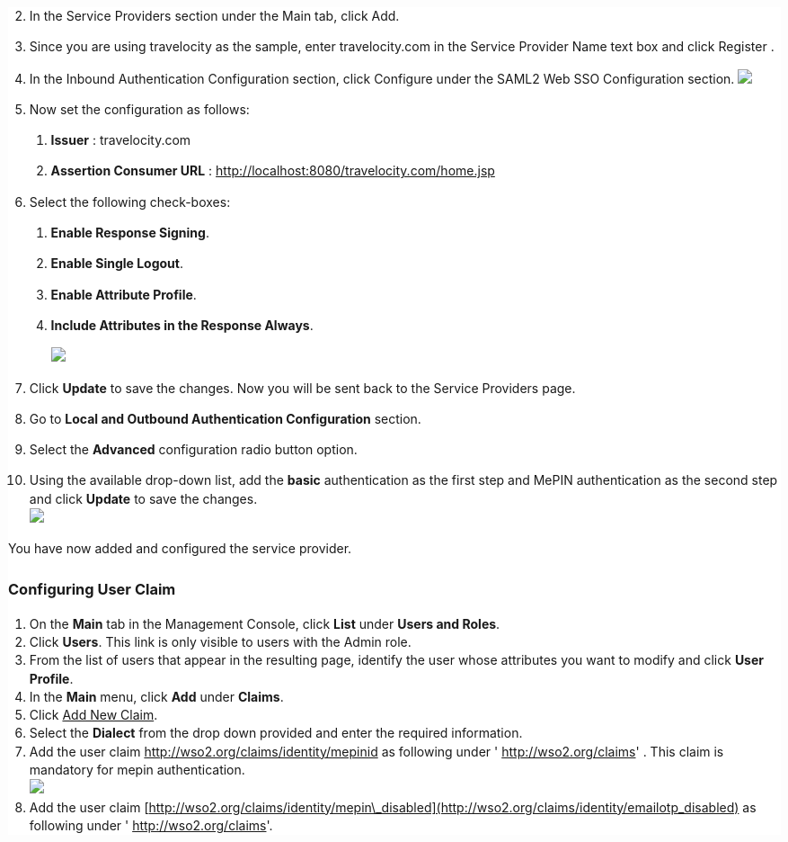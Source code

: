 2.  In the Service Providers section under the Main tab, click Add.

3.  Since you are using travelocity as the sample, enter travelocity.com
    in the Service Provider Name text box and click Register .

4.  In the Inbound Authentication Configuration section, click Configure
    under the SAML2 Web SSO Configuration section.
    ![](../assets/img/48283197/48220892.png) 

5.  Now set the configuration as follows:

    1.  **Issuer** : travelocity.com

    2.  **Assertion Consumer URL** :
        <http://localhost:8080/travelocity.com/home.jsp>

6.  Select the following check-boxes:
    1.  **Enable Response Signing**.

    2.  **Enable Single Logout**.

    3.  **Enable Attribute Profile**.

    4.  **Include Attributes in the Response Always**.  
          
        ![](../assets/img/48283197/49222047.png) 

7.  Click **Update** to save the changes. Now you will be sent back to
    the Service Providers page.

8.  Go to **Local and Outbound Authentication Configuration** section.

9.  Select the **Advanced** configuration radio button option.

10. Using the available drop-down list, add the **basic** authentication
    as the first step and MePIN authentication as the second step and
    click **Update** to save the changes.  
    ![](../assets/img/48283197/48221108.png) 

You have now added and configured the service provider.

### Configuring User Claim

1.  On the **Main** tab in the Management Console, click **List** under
    **Users and Roles**.  
2.  Click **Users**. This link is only visible to users with the Admin
    role.
3.  From the list of users that appear in the resulting page, identify
    the user whose attributes you want to modify and click **User
    Profile**.
4.  In the **Main** menu, click **Add** under **Claims**.
5.  Click [Add New
    Claim](../../learn/adding-claim-mapping).
6.  Select the **Dialect** from the drop down provided and enter the
    required information.
7.  Add the user claim <http://wso2.org/claims/identity/mepinid> as
    following under ' http://wso2.org/claims' . This claim is mandatory
    for mepin authentication.  
    ![](../assets/img/48283197/61053762.png)   
8.  Add the user claim
    [http://wso2.org/claims/identity/mepin\_disabled](http://wso2.org/claims/identity/emailotp_disabled)
    as following under ' http://wso2.org/claims'.  
      